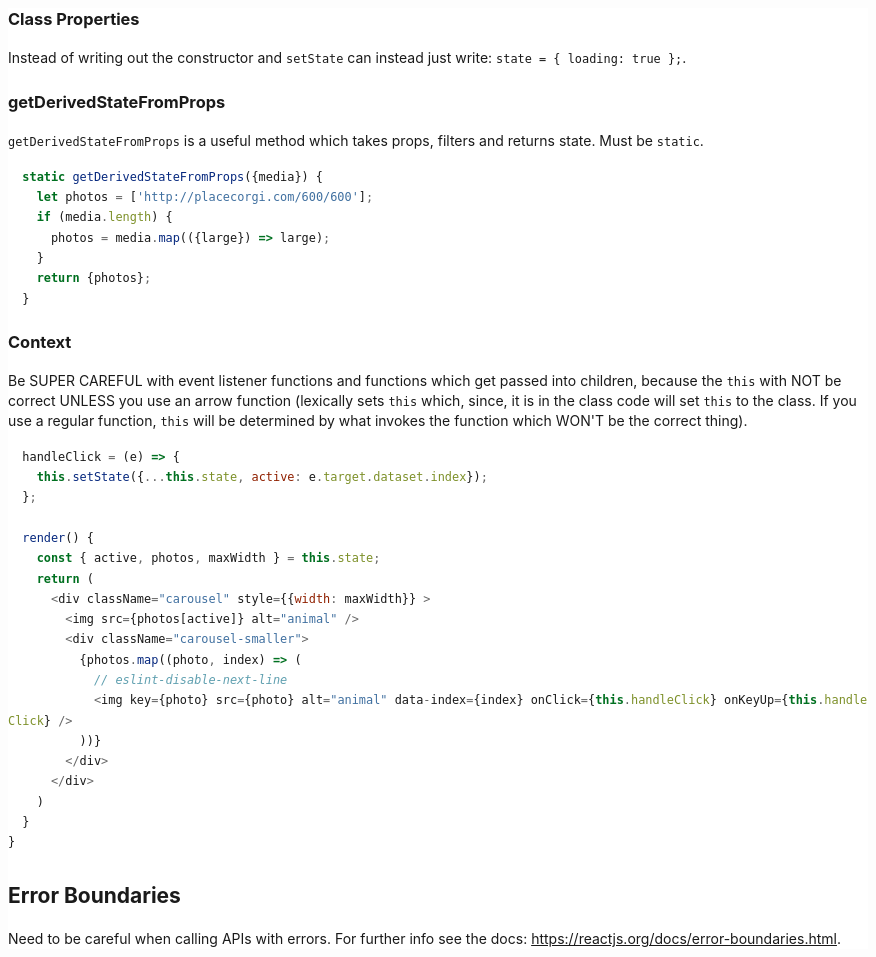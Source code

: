### Class Properties

Instead of writing out the constructor and `setState` can instead just write: `state = { loading: true };`.

### getDerivedStateFromProps

`getDerivedStateFromProps`  is a useful method which takes props, filters and returns state. Must be `static`.

```javascript
  static getDerivedStateFromProps({media}) {
    let photos = ['http://placecorgi.com/600/600'];
    if (media.length) {
      photos = media.map(({large}) => large);
    }
    return {photos};
  }
```

### Context

Be SUPER CAREFUL with event listener functions and functions which get passed into children, because the `this` with NOT be correct UNLESS you use an arrow function (lexically sets `this` which, since, it is in the class code will set `this` to the class. If you use a regular function, `this` will be determined by what invokes the function which WON'T be the correct thing).

```javascript
  handleClick = (e) => {
    this.setState({...this.state, active: e.target.dataset.index});
  };

  render() {
    const { active, photos, maxWidth } = this.state;
    return (
      <div className="carousel" style={{width: maxWidth}} >
        <img src={photos[active]} alt="animal" />
        <div className="carousel-smaller">
          {photos.map((photo, index) => (
            // eslint-disable-next-line
            <img key={photo} src={photo} alt="animal" data-index={index} onClick={this.handleClick} onKeyUp={this.handleClick} />
          ))}
        </div>
      </div>
    )
  }
}
```
## Error Boundaries

Need to be careful when calling APIs with errors. For further info see the docs: https://reactjs.org/docs/error-boundaries.html.
